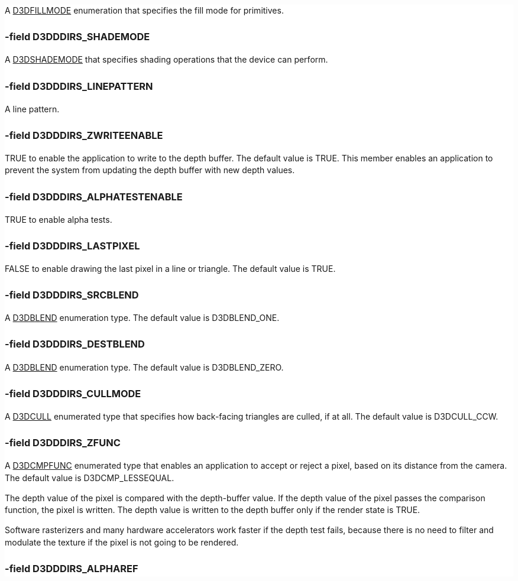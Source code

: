 A [D3DFILLMODE](../d3d9types/ne-d3d9types-_d3dfillmode.md) enumeration that specifies the fill mode for primitives.

### -field D3DDDIRS_SHADEMODE 

A [D3DSHADEMODE](../d3d9types/ne-d3d9types-_d3dshademode.md) that specifies shading operations that the device can perform.

### -field D3DDDIRS_LINEPATTERN 

A line pattern.

### -field D3DDDIRS_ZWRITEENABLE 

TRUE to enable the application to write to the depth buffer. The default value is TRUE. This member enables an application to prevent the system from updating the depth buffer with new depth values. 

### -field D3DDDIRS_ALPHATESTENABLE 

TRUE to enable alpha tests.

### -field D3DDDIRS_LASTPIXEL 

FALSE to enable drawing the last pixel in a line or triangle. The default value is TRUE.

### -field D3DDDIRS_SRCBLEND 

A [D3DBLEND](../d3d9types/ne-d3d9types-_d3dblend.md) enumeration type. The default value is D3DBLEND_ONE.

### -field D3DDDIRS_DESTBLEND 

A [D3DBLEND](../d3d9types/ne-d3d9types-_d3dblend.md) enumeration type. The default value is D3DBLEND_ZERO.

### -field D3DDDIRS_CULLMODE 

A [D3DCULL](../d3d9types/ne-d3d9types-_d3dcull.md) enumerated type that specifies how back-facing triangles are culled, if at all. The default value is D3DCULL_CCW. 

### -field D3DDDIRS_ZFUNC 

A [D3DCMPFUNC](../d3d9types/ne-d3d9types-_d3dcmpfunc.md) enumerated type that enables an application to accept or reject a pixel, based on its distance from the camera. The default value is D3DCMP_LESSEQUAL.

The depth value of the pixel is compared with the depth-buffer value. If the depth value of the pixel passes the comparison function, the pixel is written. 
The depth value is written to the depth buffer only if the render state is TRUE. 

Software rasterizers and many hardware accelerators work faster if the depth test fails, because there is no need to filter and modulate the texture if the pixel is not going to be rendered. 

### -field D3DDDIRS_ALPHAREF 
